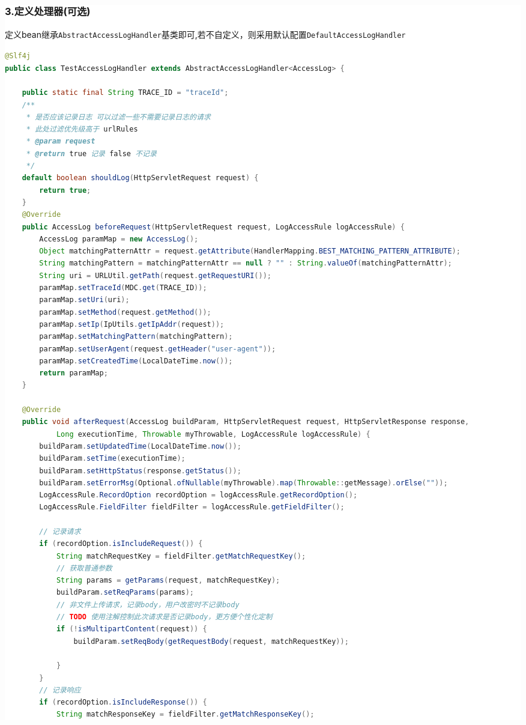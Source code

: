 ### 3.定义处理器(可选)

定义bean继承`AbstractAccessLogHandler`基类即可,若不自定义，则采用默认配置`DefaultAccessLogHandler`

```java
@Slf4j
public class TestAccessLogHandler extends AbstractAccessLogHandler<AccessLog> {

	public static final String TRACE_ID = "traceId";
	/**
	 * 是否应该记录日志 可以过滤一些不需要记录日志的请求
	 * 此处过滤优先级高于 urlRules
	 * @param request
	 * @return true 记录 false 不记录
	 */
	default boolean shouldLog(HttpServletRequest request) {
		return true;
	}
	@Override
	public AccessLog beforeRequest(HttpServletRequest request, LogAccessRule logAccessRule) {
		AccessLog paramMap = new AccessLog();
		Object matchingPatternAttr = request.getAttribute(HandlerMapping.BEST_MATCHING_PATTERN_ATTRIBUTE);
		String matchingPattern = matchingPatternAttr == null ? "" : String.valueOf(matchingPatternAttr);
		String uri = URLUtil.getPath(request.getRequestURI());
		paramMap.setTraceId(MDC.get(TRACE_ID));
		paramMap.setUri(uri);
		paramMap.setMethod(request.getMethod());
		paramMap.setIp(IpUtils.getIpAddr(request));
		paramMap.setMatchingPattern(matchingPattern);
		paramMap.setUserAgent(request.getHeader("user-agent"));
		paramMap.setCreatedTime(LocalDateTime.now());
		return paramMap;
	}

	@Override
	public void afterRequest(AccessLog buildParam, HttpServletRequest request, HttpServletResponse response,
			Long executionTime, Throwable myThrowable, LogAccessRule logAccessRule) {
		buildParam.setUpdatedTime(LocalDateTime.now());
		buildParam.setTime(executionTime);
		buildParam.setHttpStatus(response.getStatus());
		buildParam.setErrorMsg(Optional.ofNullable(myThrowable).map(Throwable::getMessage).orElse(""));
		LogAccessRule.RecordOption recordOption = logAccessRule.getRecordOption();
		LogAccessRule.FieldFilter fieldFilter = logAccessRule.getFieldFilter();

		// 记录请求
		if (recordOption.isIncludeRequest()) {
			String matchRequestKey = fieldFilter.getMatchRequestKey();
			// 获取普通参数
			String params = getParams(request, matchRequestKey);
			buildParam.setReqParams(params);
			// 非文件上传请求，记录body，用户改密时不记录body
			// TODO 使用注解控制此次请求是否记录body，更方便个性化定制
			if (!isMultipartContent(request)) {
				buildParam.setReqBody(getRequestBody(request, matchRequestKey));

			}
		}
		// 记录响应
		if (recordOption.isIncludeResponse()) {
			String matchResponseKey = fieldFilter.getMatchResponseKey();
```